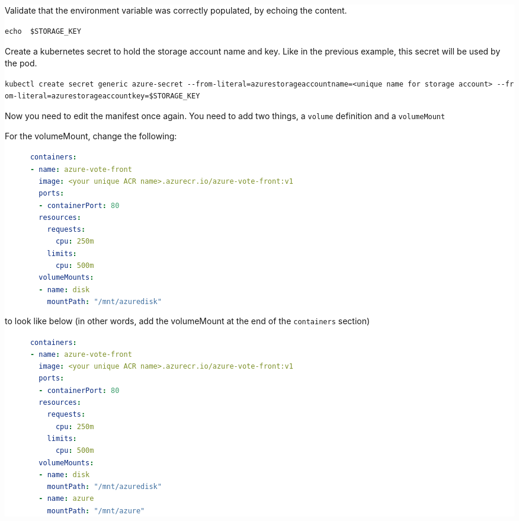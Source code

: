 Validate that the environment variable was correctly populated, by echoing the content. 

````
echo  $STORAGE_KEY
````

Create a kubernetes secret to hold the storage account name and key. Like in the previous example, this secret will be used by the pod.

````
kubectl create secret generic azure-secret --from-literal=azurestorageaccountname=<unique name for storage account> --from-literal=azurestorageaccountkey=$STORAGE_KEY
````

Now you need to edit the manifest once again. You need to add two things, a ````volume```` definition and a ````volumeMount````

For the volumeMount, change the following:

```yaml
      containers:
      - name: azure-vote-front
        image: <your unique ACR name>.azurecr.io/azure-vote-front:v1
        ports:
        - containerPort: 80
        resources:
          requests:
            cpu: 250m
          limits:
            cpu: 500m
        volumeMounts:
        - name: disk
          mountPath: "/mnt/azuredisk"

```

to look like below (in other words, add the volumeMount at the end of the ````containers```` section)

```yaml
      containers:
      - name: azure-vote-front
        image: <your unique ACR name>.azurecr.io/azure-vote-front:v1
        ports:
        - containerPort: 80
        resources:
          requests:
            cpu: 250m
          limits:
            cpu: 500m
        volumeMounts:
        - name: disk
          mountPath: "/mnt/azuredisk"
        - name: azure
          mountPath: "/mnt/azure"
```
